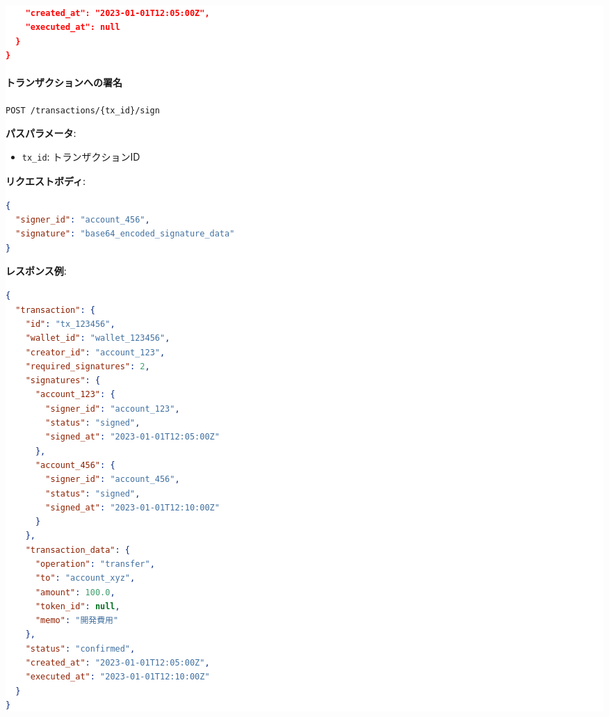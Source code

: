 ```json
    "created_at": "2023-01-01T12:05:00Z",
    "executed_at": null
  }
}
```

#### トランザクションへの署名

```
POST /transactions/{tx_id}/sign
```

**パスパラメータ**:
- `tx_id`: トランザクションID

**リクエストボディ**:
```json
{
  "signer_id": "account_456",
  "signature": "base64_encoded_signature_data"
}
```

**レスポンス例**:
```json
{
  "transaction": {
    "id": "tx_123456",
    "wallet_id": "wallet_123456",
    "creator_id": "account_123",
    "required_signatures": 2,
    "signatures": {
      "account_123": {
        "signer_id": "account_123",
        "status": "signed",
        "signed_at": "2023-01-01T12:05:00Z"
      },
      "account_456": {
        "signer_id": "account_456",
        "status": "signed",
        "signed_at": "2023-01-01T12:10:00Z"
      }
    },
    "transaction_data": {
      "operation": "transfer",
      "to": "account_xyz",
      "amount": 100.0,
      "token_id": null,
      "memo": "開発費用"
    },
    "status": "confirmed",
    "created_at": "2023-01-01T12:05:00Z",
    "executed_at": "2023-01-01T12:10:00Z"
  }
}
```
